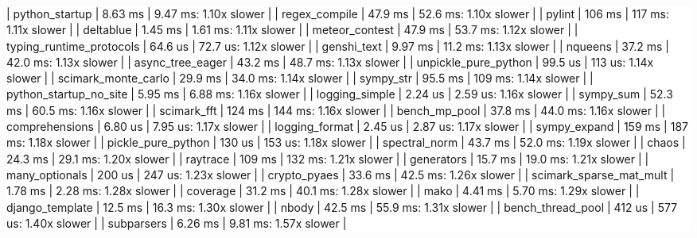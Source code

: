 | python_startup                   | 8.63 ms                                                        | 9.47 ms: 1.10x slower                                                   |
| regex_compile                    | 47.9 ms                                                        | 52.6 ms: 1.10x slower                                                   |
| pylint                           | 106 ms                                                         | 117 ms: 1.11x slower                                                    |
| deltablue                        | 1.45 ms                                                        | 1.61 ms: 1.11x slower                                                   |
| meteor_contest                   | 47.9 ms                                                        | 53.7 ms: 1.12x slower                                                   |
| typing_runtime_protocols         | 64.6 us                                                        | 72.7 us: 1.12x slower                                                   |
| genshi_text                      | 9.97 ms                                                        | 11.2 ms: 1.13x slower                                                   |
| nqueens                          | 37.2 ms                                                        | 42.0 ms: 1.13x slower                                                   |
| async_tree_eager                 | 43.2 ms                                                        | 48.7 ms: 1.13x slower                                                   |
| unpickle_pure_python             | 99.5 us                                                        | 113 us: 1.14x slower                                                    |
| scimark_monte_carlo              | 29.9 ms                                                        | 34.0 ms: 1.14x slower                                                   |
| sympy_str                        | 95.5 ms                                                        | 109 ms: 1.14x slower                                                    |
| python_startup_no_site           | 5.95 ms                                                        | 6.88 ms: 1.16x slower                                                   |
| logging_simple                   | 2.24 us                                                        | 2.59 us: 1.16x slower                                                   |
| sympy_sum                        | 52.3 ms                                                        | 60.5 ms: 1.16x slower                                                   |
| scimark_fft                      | 124 ms                                                         | 144 ms: 1.16x slower                                                    |
| bench_mp_pool                    | 37.8 ms                                                        | 44.0 ms: 1.16x slower                                                   |
| comprehensions                   | 6.80 us                                                        | 7.95 us: 1.17x slower                                                   |
| logging_format                   | 2.45 us                                                        | 2.87 us: 1.17x slower                                                   |
| sympy_expand                     | 159 ms                                                         | 187 ms: 1.18x slower                                                    |
| pickle_pure_python               | 130 us                                                         | 153 us: 1.18x slower                                                    |
| spectral_norm                    | 43.7 ms                                                        | 52.0 ms: 1.19x slower                                                   |
| chaos                            | 24.3 ms                                                        | 29.1 ms: 1.20x slower                                                   |
| raytrace                         | 109 ms                                                         | 132 ms: 1.21x slower                                                    |
| generators                       | 15.7 ms                                                        | 19.0 ms: 1.21x slower                                                   |
| many_optionals                   | 200 us                                                         | 247 us: 1.23x slower                                                    |
| crypto_pyaes                     | 33.6 ms                                                        | 42.5 ms: 1.26x slower                                                   |
| scimark_sparse_mat_mult          | 1.78 ms                                                        | 2.28 ms: 1.28x slower                                                   |
| coverage                         | 31.2 ms                                                        | 40.1 ms: 1.28x slower                                                   |
| mako                             | 4.41 ms                                                        | 5.70 ms: 1.29x slower                                                   |
| django_template                  | 12.5 ms                                                        | 16.3 ms: 1.30x slower                                                   |
| nbody                            | 42.5 ms                                                        | 55.9 ms: 1.31x slower                                                   |
| bench_thread_pool                | 412 us                                                         | 577 us: 1.40x slower                                                    |
| subparsers                       | 6.26 ms                                                        | 9.81 ms: 1.57x slower                                                   |